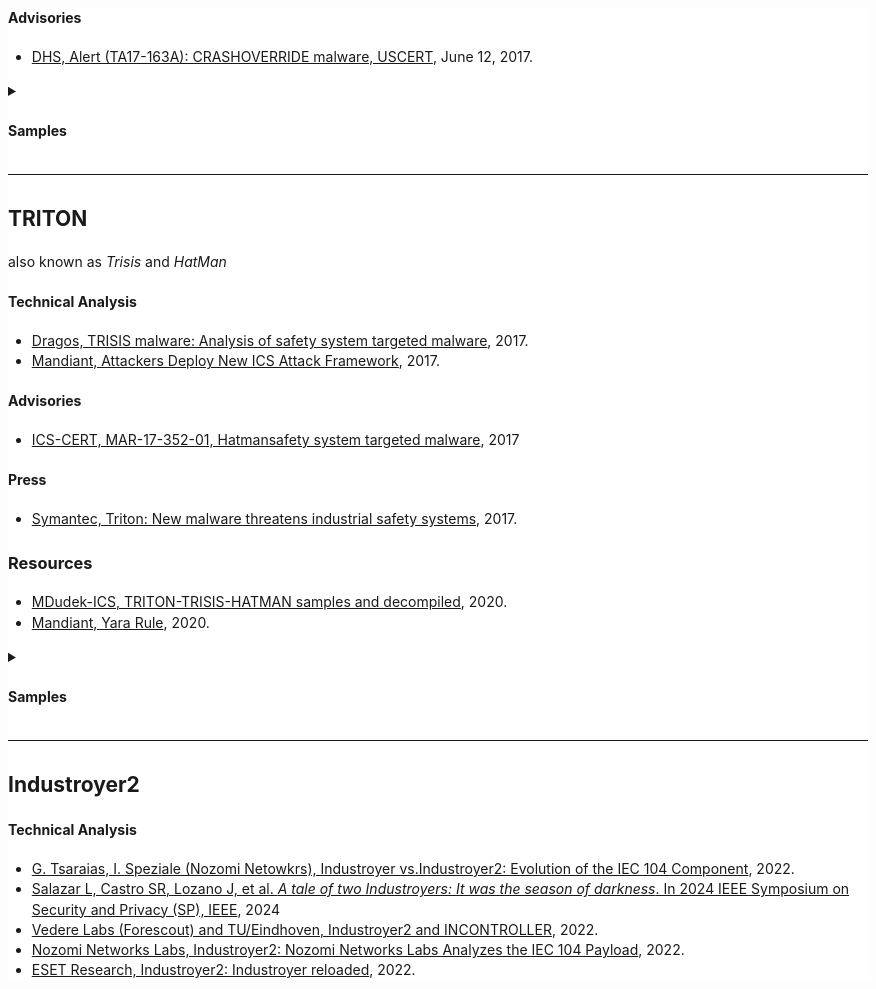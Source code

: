 #### Advisories 
- [DHS, Alert (TA17-163A): CRASHOVERRIDE malware, USCERT](https://www.us-cert.gov/ncas/alerts/TA17-163A), June 12, 2017.

<details><summary><h4>Samples</h4></summary></details>

----------
## TRITON
also known as _Trisis_ and _HatMan_

#### Technical Analysis
- [Dragos, TRISIS malware: Analysis of safety system targeted malware](https://www.dragos.com/blog/trisis/TRISIS-01.pdf), 2017.
- [Mandiant, Attackers Deploy New ICS Attack Framework](https://www.fireeye.com/blog/threat-research/2017/12/attackers-deploy-new-ics-attack-framework-triton.html), 2017.


#### Advisories
- [ICS-CERT, MAR-17-352-01, Hatmansafety system targeted malware](ics-cert.uscert.gov/sites/default/files/documents/MAR-17-352-01_HatManSafety_System_Targeted_Malware_S508C), 2017

#### Press
- [Symantec, Triton: New malware threatens industrial safety systems](https://www.symantec.com/blogs/threat-intelligence/triton-malware-ics), 2017.

### Resources
- [MDudek-ICS, TRITON-TRISIS-HATMAN samples and decompiled](https://github.com/MDudek-ICS/TRISIS-TRITON-HATMAN), 2020.
- [Mandiant, Yara Rule](https://cloud.google.com/blog/topics/threat-intelligence/attackers-deploy-new-ics-attack-framework-triton), 2020.

<details><summary><h4>Samples</h4></summary></details>


----------
## Industroyer2

#### Technical Analysis
 - [G. Tsaraias, I. Speziale (Nozomi Netowkrs), Industroyer vs.Industroyer2: Evolution of the IEC 104 Component](https://cdn.prod.website-files.com/645a4534705010e2cb244f50/64912ca9ce1ed295b0c57135_Nozomi-Networks-WP-Industroyer2.pdf), 2022.
 - [Salazar L, Castro SR, Lozano J, et al. _A tale of two Industroyers: It was the season of darkness_. In 2024 IEEE Symposium on Security and Privacy (SP), IEEE](https://ieeexplore.ieee.org/abstract/document/10646775), 2024
- [Vedere Labs (Forescout) and TU/Eindhoven, Industroyer2 and INCONTROLLER](https://www.forescout.com/resources/industroyer2-and-incontroller-report/), 2022.
- [Nozomi Networks Labs, Industroyer2: Nozomi Networks Labs Analyzes the IEC 104 Payload](https://www.nozominetworks.com/blog/industroyer2-nozomi-networks-labs-analyzes-the-iec-104-payload), 2022.
- [ESET Research, Industroyer2: Industroyer reloaded](https://www.welivesecurity.com/2022/04/12/industroyer2-industroyer-reloaded/), 2022.
